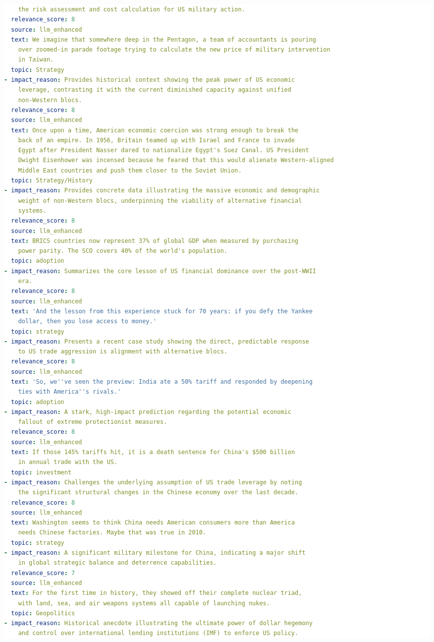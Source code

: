 ```yaml
    the risk assessment and cost calculation for US military action.
  relevance_score: 8
  source: llm_enhanced
  text: We imagine that somewhere deep in the Pentagon, a team of accountants is pouring
    over zoomed-in parade footage trying to calculate the new price of military intervention
    in Taiwan.
  topic: Strategy
- impact_reason: Provides historical context showing the peak power of US economic
    leverage, contrasting it with the current diminished capacity against unified
    non-Western blocs.
  relevance_score: 8
  source: llm_enhanced
  text: Once upon a time, American economic coercion was strong enough to break the
    back of an empire. In 1956, Britain teamed up with Israel and France to invade
    Egypt after President Nasser dared to nationalize Egypt's Suez Canal. US President
    Dwight Eisenhower was incensed because he feared that this would alienate Western-aligned
    Middle East countries and push them closer to the Soviet Union.
  topic: Strategy/History
- impact_reason: Provides concrete data illustrating the massive economic and demographic
    weight of non-Western blocs, underpinning the viability of alternative financial
    systems.
  relevance_score: 8
  source: llm_enhanced
  text: BRICS countries now represent 37% of global GDP when measured by purchasing
    power parity. The SCO covers 40% of the world's population.
  topic: adoption
- impact_reason: Summarizes the core lesson of US financial dominance over the post-WWII
    era.
  relevance_score: 8
  source: llm_enhanced
  text: 'And the lesson from this experience stuck for 70 years: if you defy the Yankee
    dollar, then you lose access to money.'
  topic: strategy
- impact_reason: Presents a recent case study showing the direct, predictable response
    to US trade aggression is alignment with alternative blocs.
  relevance_score: 8
  source: llm_enhanced
  text: 'So, we''ve seen the preview: India ate a 50% tariff and responded by deepening
    ties with America''s rivals.'
  topic: adoption
- impact_reason: A stark, high-impact prediction regarding the potential economic
    fallout of extreme protectionist measures.
  relevance_score: 8
  source: llm_enhanced
  text: If those 145% tariffs hit, it is a death sentence for China's $500 billion
    in annual trade with the US.
  topic: investment
- impact_reason: Challenges the underlying assumption of US trade leverage by noting
    the significant structural changes in the Chinese economy over the last decade.
  relevance_score: 8
  source: llm_enhanced
  text: Washington seems to think China needs American consumers more than America
    needs Chinese factories. Maybe that was true in 2010.
  topic: strategy
- impact_reason: A significant military milestone for China, indicating a major shift
    in global strategic balance and deterrence capabilities.
  relevance_score: 7
  source: llm_enhanced
  text: For the first time in history, they showed off their complete nuclear triad,
    with land, sea, and air weapons systems all capable of launching nukes.
  topic: Geopolitics
- impact_reason: Historical anecdote illustrating the ultimate power of dollar hegemony
    and control over international lending institutions (IMF) to enforce US policy.
```